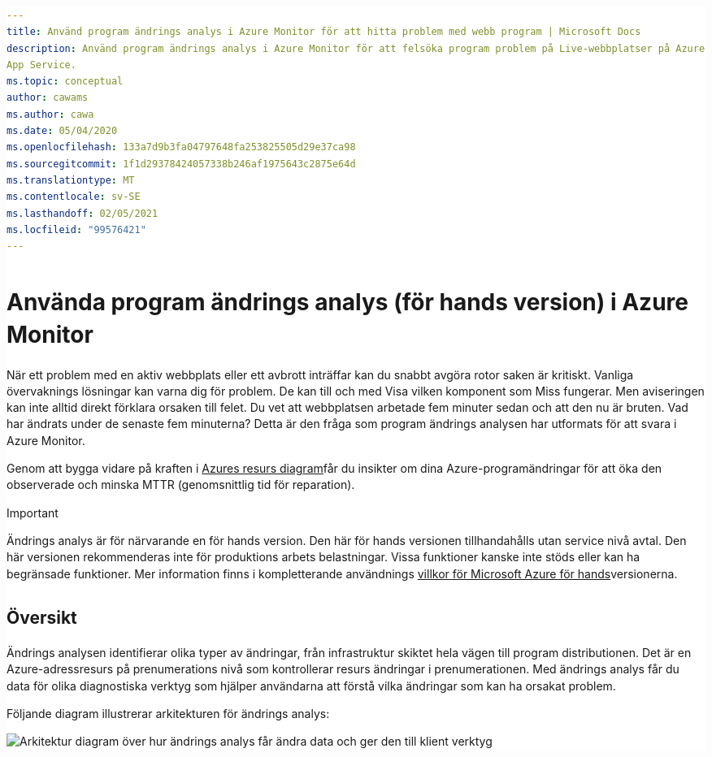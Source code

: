 ```yaml
---
title: Använd program ändrings analys i Azure Monitor för att hitta problem med webb program | Microsoft Docs
description: Använd program ändrings analys i Azure Monitor för att felsöka program problem på Live-webbplatser på Azure App Service.
ms.topic: conceptual
author: cawams
ms.author: cawa
ms.date: 05/04/2020
ms.openlocfilehash: 133a7d9b3fa04797648fa253825505d29e37ca98
ms.sourcegitcommit: 1f1d29378424057338b246af1975643c2875e64d
ms.translationtype: MT
ms.contentlocale: sv-SE
ms.lasthandoff: 02/05/2021
ms.locfileid: "99576421"
---
```

# <a name="use-application-change-analysis-preview-in-azure-monitor"></a>Använda program ändrings analys (för hands version) i Azure Monitor

När ett problem med en aktiv webbplats eller ett avbrott inträffar kan du snabbt avgöra rotor saken är kritiskt. Vanliga övervaknings lösningar kan varna dig för problem. De kan till och med Visa vilken komponent som Miss fungerar. Men aviseringen kan inte alltid direkt förklara orsaken till felet. Du vet att webbplatsen arbetade fem minuter sedan och att den nu är bruten. Vad har ändrats under de senaste fem minuterna? Detta är den fråga som program ändrings analysen har utformats för att svara i Azure Monitor.

Genom att bygga vidare på kraften i [Azures resurs diagram](../../governance/resource-graph/overview.md)får du insikter om dina Azure-programändringar för att öka den observerade och minska MTTR (genomsnittlig tid för reparation).

> [!IMPORTANT]
> Ändrings analys är för närvarande en för hands version. Den här för hands versionen tillhandahålls utan service nivå avtal. Den här versionen rekommenderas inte för produktions arbets belastningar. Vissa funktioner kanske inte stöds eller kan ha begränsade funktioner. Mer information finns i kompletterande användnings [villkor för Microsoft Azure för hands](https://azure.microsoft.com/support/legal/preview-supplemental-terms/)versionerna.

## <a name="overview"></a>Översikt

Ändrings analysen identifierar olika typer av ändringar, från infrastruktur skiktet hela vägen till program distributionen. Det är en Azure-adressresurs på prenumerations nivå som kontrollerar resurs ändringar i prenumerationen. Med ändrings analys får du data för olika diagnostiska verktyg som hjälper användarna att förstå vilka ändringar som kan ha orsakat problem.

Följande diagram illustrerar arkitekturen för ändrings analys:

![Arkitektur diagram över hur ändrings analys får ändra data och ger den till klient verktyg](./media/change-analysis/overview.png)
